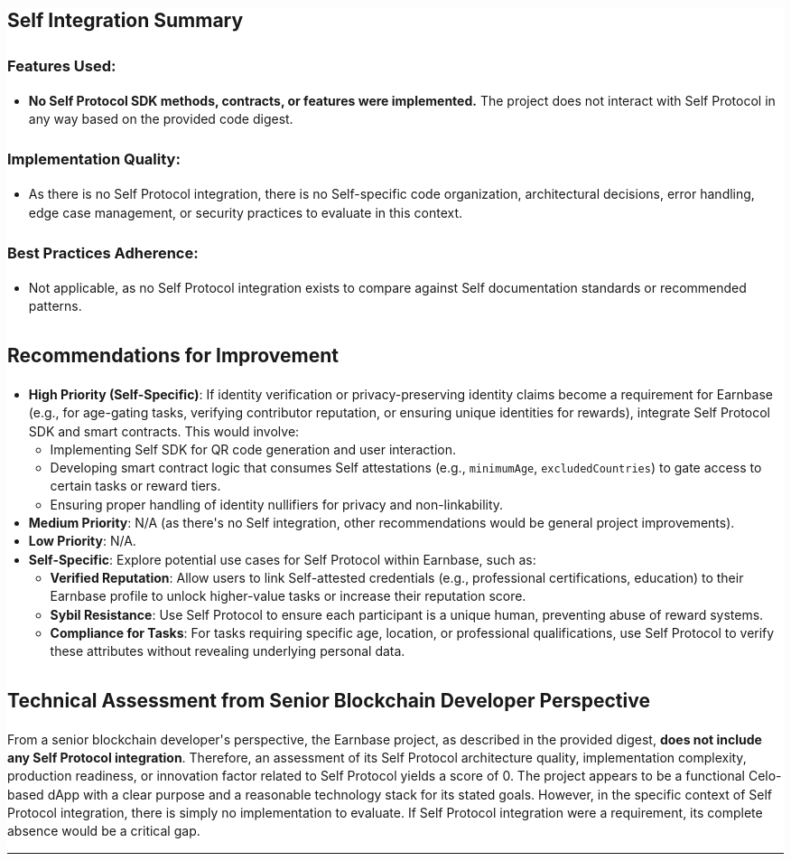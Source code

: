 ## Self Integration Summary

### Features Used:
- **No Self Protocol SDK methods, contracts, or features were implemented.** The project does not interact with Self Protocol in any way based on the provided code digest.

### Implementation Quality:
- As there is no Self Protocol integration, there is no Self-specific code organization, architectural decisions, error handling, edge case management, or security practices to evaluate in this context.

### Best Practices Adherence:
- Not applicable, as no Self Protocol integration exists to compare against Self documentation standards or recommended patterns.

## Recommendations for Improvement

-   **High Priority (Self-Specific)**: If identity verification or privacy-preserving identity claims become a requirement for Earnbase (e.g., for age-gating tasks, verifying contributor reputation, or ensuring unique identities for rewards), integrate Self Protocol SDK and smart contracts. This would involve:
    *   Implementing Self SDK for QR code generation and user interaction.
    *   Developing smart contract logic that consumes Self attestations (e.g., `minimumAge`, `excludedCountries`) to gate access to certain tasks or reward tiers.
    *   Ensuring proper handling of identity nullifiers for privacy and non-linkability.
-   **Medium Priority**: N/A (as there's no Self integration, other recommendations would be general project improvements).
-   **Low Priority**: N/A.
-   **Self-Specific**: Explore potential use cases for Self Protocol within Earnbase, such as:
    *   **Verified Reputation**: Allow users to link Self-attested credentials (e.g., professional certifications, education) to their Earnbase profile to unlock higher-value tasks or increase their reputation score.
    *   **Sybil Resistance**: Use Self Protocol to ensure each participant is a unique human, preventing abuse of reward systems.
    *   **Compliance for Tasks**: For tasks requiring specific age, location, or professional qualifications, use Self Protocol to verify these attributes without revealing underlying personal data.

## Technical Assessment from Senior Blockchain Developer Perspective

From a senior blockchain developer's perspective, the Earnbase project, as described in the provided digest, **does not include any Self Protocol integration**. Therefore, an assessment of its Self Protocol architecture quality, implementation complexity, production readiness, or innovation factor related to Self Protocol yields a score of 0. The project appears to be a functional Celo-based dApp with a clear purpose and a reasonable technology stack for its stated goals. However, in the specific context of Self Protocol integration, there is simply no implementation to evaluate. If Self Protocol integration were a requirement, its complete absence would be a critical gap.

---
